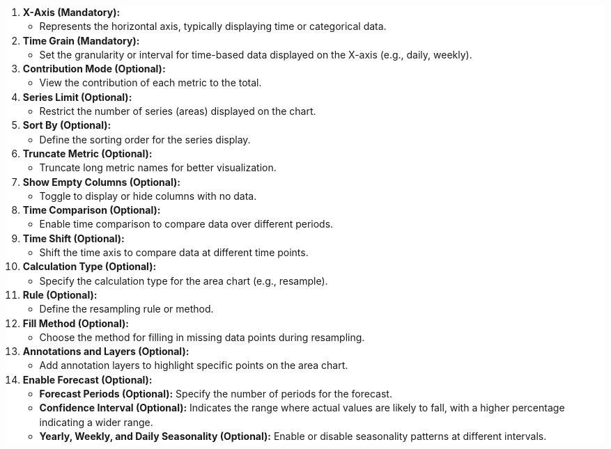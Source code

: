 1. **X-Axis (Mandatory):**
    - Represents the horizontal axis, typically displaying time or categorical data.
2. **Time Grain (Mandatory):**
    - Set the granularity or interval for time-based data displayed on the X-axis (e.g., daily, weekly).
3. **Contribution Mode (Optional):**
    - View the contribution of each metric to the total.
4. **Series Limit (Optional):**
    - Restrict the number of series (areas) displayed on the chart.
5. **Sort By (Optional):**
    - Define the sorting order for the series display.
6. **Truncate Metric (Optional):**
    - Truncate long metric names for better visualization.
7. **Show Empty Columns (Optional):**
    - Toggle to display or hide columns with no data.
8. **Time Comparison (Optional):**
    - Enable time comparison to compare data over different periods.
9. **Time Shift (Optional):**
    - Shift the time axis to compare data at different time points.
10. **Calculation Type (Optional):**
    - Specify the calculation type for the area chart (e.g., resample).
11. **Rule (Optional):**
    - Define the resampling rule or method.
12. **Fill Method (Optional):**
    - Choose the method for filling in missing data points during resampling.
13. **Annotations and Layers (Optional):**
    - Add annotation layers to highlight specific points on the area chart.
14. **Enable Forecast (Optional):**
    - **Forecast Periods (Optional):** Specify the number of periods for the forecast.
    - **Confidence Interval (Optional):** Indicates the range where actual values are likely to fall, with a higher percentage indicating a wider range.
    - **Yearly, Weekly, and Daily Seasonality (Optional):** Enable or disable seasonality patterns at different intervals.